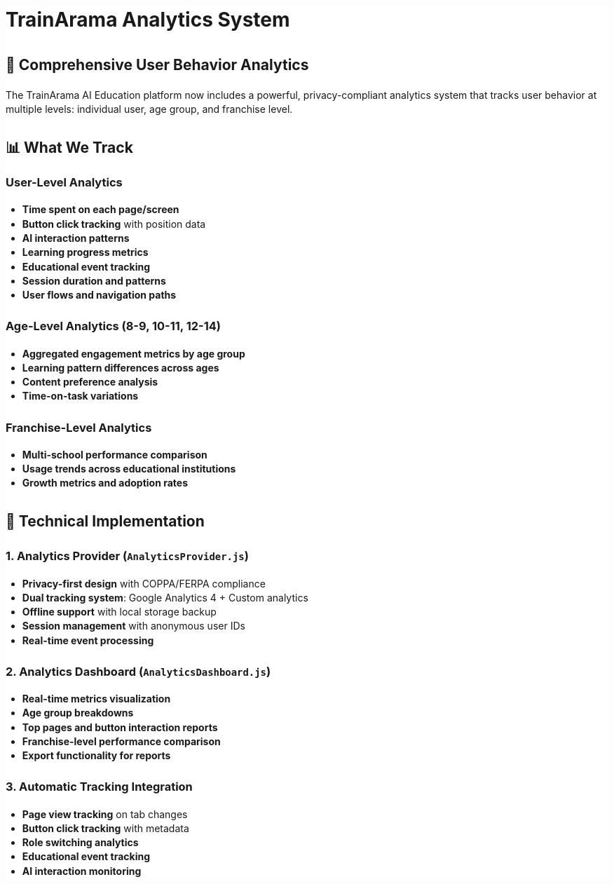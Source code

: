 # TrainArama Analytics System

## 🚀 Comprehensive User Behavior Analytics

The TrainArama AI Education platform now includes a powerful, privacy-compliant analytics system that tracks user behavior at multiple levels: individual user, age group, and franchise level.

## 📊 What We Track

### User-Level Analytics
- **Time spent on each page/screen**
- **Button click tracking** with position data
- **AI interaction patterns**
- **Learning progress metrics**
- **Educational event tracking**
- **Session duration and patterns**
- **User flows and navigation paths**

### Age-Level Analytics (8-9, 10-11, 12-14)
- **Aggregated engagement metrics by age group**
- **Learning pattern differences across ages**
- **Content preference analysis**
- **Time-on-task variations**

### Franchise-Level Analytics
- **Multi-school performance comparison**
- **Usage trends across educational institutions**
- **Growth metrics and adoption rates**

## 🔧 Technical Implementation

### 1. Analytics Provider (`AnalyticsProvider.js`)
- **Privacy-first design** with COPPA/FERPA compliance
- **Dual tracking system**: Google Analytics 4 + Custom analytics
- **Offline support** with local storage backup
- **Session management** with anonymous user IDs
- **Real-time event processing**

### 2. Analytics Dashboard (`AnalyticsDashboard.js`)
- **Real-time metrics visualization**
- **Age group breakdowns**
- **Top pages and button interaction reports**
- **Franchise-level performance comparison**
- **Export functionality for reports**

### 3. Automatic Tracking Integration
- **Page view tracking** on tab changes
- **Button click tracking** with metadata
- **Role switching analytics**
- **Educational event tracking**
- **AI interaction monitoring**
